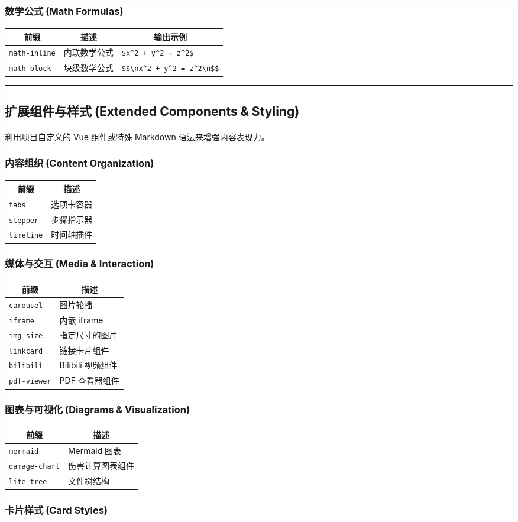 ### 数学公式 (Math Formulas)

| 前缀          | 描述         | 输出示例                  |
| ------------- | ------------ | ------------------------- |
| `math-inline` | 内联数学公式 | `$x^2 + y^2 = z^2$`       |
| `math-block`  | 块级数学公式 | `$$\nx^2 + y^2 = z^2\n$$` |

---

## 扩展组件与样式 (Extended Components & Styling)

利用项目自定义的 Vue 组件或特殊 Markdown 语法来增强内容表现力。

### 内容组织 (Content Organization)

| 前缀      | 描述       |
| --------- | ---------- |
| `tabs`    | 选项卡容器 |
| `stepper` | 步骤指示器 |
| `timeline`| 时间轴插件 |

### 媒体与交互 (Media & Interaction)

| 前缀         | 描述                 |
| ------------ | -------------------- |
| `carousel`   | 图片轮播             |
| `iframe`     | 内嵌 iframe          |
| `img-size`   | 指定尺寸的图片       |
| `linkcard`   | 链接卡片组件         |
| `bilibili`   | Bilibili 视频组件    |
| `pdf-viewer` | PDF 查看器组件       |

### 图表与可视化 (Diagrams & Visualization)

| 前缀           | 描述               |
| -------------- | ------------------ |
| `mermaid`      | Mermaid 图表       |
| `damage-chart` | 伤害计算图表组件   |
| `lite-tree`    | 文件树结构         |

### 卡片样式 (Card Styles)
